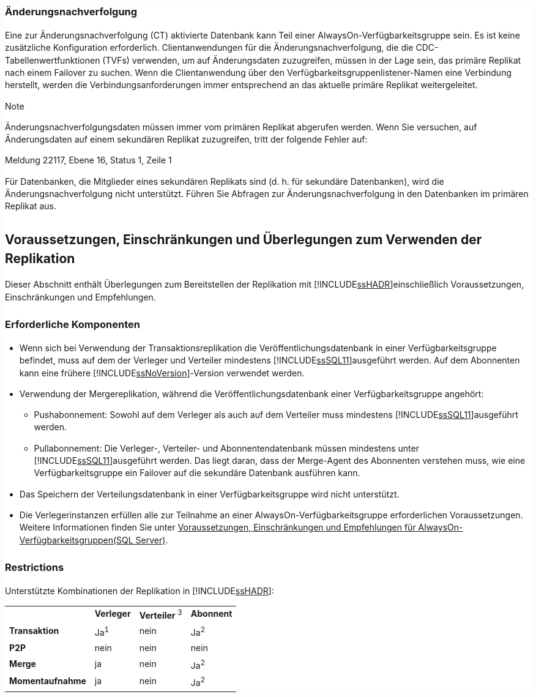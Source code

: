 ###  <a name="CT"></a> Änderungsnachverfolgung  
 Eine zur Änderungsnachverfolgung (CT) aktivierte Datenbank kann Teil einer AlwaysOn-Verfügbarkeitsgruppe sein. Es ist keine zusätzliche Konfiguration erforderlich. Clientanwendungen für die Änderungsnachverfolgung, die die CDC-Tabellenwertfunktionen (TVFs) verwenden, um auf Änderungsdaten zuzugreifen, müssen in der Lage sein, das primäre Replikat nach einem Failover zu suchen. Wenn die Clientanwendung über den Verfügbarkeitsgruppenlistener-Namen eine Verbindung herstellt, werden die Verbindungsanforderungen immer entsprechend an das aktuelle primäre Replikat weitergeleitet.  
  
> [!NOTE]  
>  Änderungsnachverfolgungsdaten müssen immer vom primären Replikat abgerufen werden. Wenn Sie versuchen, auf Änderungsdaten auf einem sekundären Replikat zuzugreifen, tritt der folgende Fehler auf:  
>   
>  Meldung 22117, Ebene 16, Status 1, Zeile 1  
>   
>  Für Datenbanken, die Mitglieder eines sekundären Replikats sind (d. h. für sekundäre Datenbanken), wird die Änderungsnachverfolgung nicht unterstützt. Führen Sie Abfragen zur Änderungsnachverfolgung in den Datenbanken im primären Replikat aus.  
  
##  <a name="Prereqs"></a> Voraussetzungen, Einschränkungen und Überlegungen zum Verwenden der Replikation  
 Dieser Abschnitt enthält Überlegungen zum Bereitstellen der Replikation mit [!INCLUDE[ssHADR](../../../includes/sshadr-md.md)]einschließlich Voraussetzungen, Einschränkungen und Empfehlungen.  
  
### <a name="prerequisites"></a>Erforderliche Komponenten  
  
-   Wenn sich bei Verwendung der Transaktionsreplikation die Veröffentlichungsdatenbank in einer Verfügbarkeitsgruppe befindet, muss auf dem der Verleger und Verteiler mindestens [!INCLUDE[ssSQL11](../../../includes/sssql11-md.md)]ausgeführt werden. Auf dem Abonnenten kann eine frühere [!INCLUDE[ssNoVersion](../../../includes/ssnoversion-md.md)]-Version verwendet werden.  
  
-   Verwendung der Mergereplikation, während die Veröffentlichungsdatenbank einer Verfügbarkeitsgruppe angehört:  
  
    -   Pushabonnement: Sowohl auf dem Verleger als auch auf dem Verteiler muss mindestens [!INCLUDE[ssSQL11](../../../includes/sssql11-md.md)]ausgeführt werden.  
  
    -   Pullabonnement: Die Verleger-, Verteiler- und Abonnentendatenbank müssen mindestens unter [!INCLUDE[ssSQL11](../../../includes/sssql11-md.md)]ausgeführt werden. Das liegt daran, dass der Merge-Agent des Abonnenten verstehen muss, wie eine Verfügbarkeitsgruppe ein Failover auf die sekundäre Datenbank ausführen kann.  
  
-   Das Speichern der Verteilungsdatenbank in einer Verfügbarkeitsgruppe wird nicht unterstützt.  
  
-   Die Verlegerinstanzen erfüllen alle zur Teilnahme an einer AlwaysOn-Verfügbarkeitsgruppe erforderlichen Voraussetzungen. Weitere Informationen finden Sie unter [Voraussetzungen, Einschränkungen und Empfehlungen für AlwaysOn-Verfügbarkeitsgruppen&#40;SQL Server&#41;](prereqs-restrictions-recommendations-always-on-availability.md).  
  
### <a name="restrictions"></a>Restrictions  
 Unterstützte Kombinationen der Replikation in [!INCLUDE[ssHADR](../../../includes/sshadr-md.md)]:  
  
|||||  
|-|-|-|-|  
||**Verleger**|**Verteiler** <sup>3</sup>|**Abonnent**|  
|**Transaktion**|Ja<sup>1</sup>|nein|Ja<sup>2</sup>|  
|**P2P**|nein|nein|nein|  
|**Merge**|ja|nein|Ja<sup>2</sup>|  
|**Momentaufnahme**|ja|nein|Ja<sup>2</sup>|  
  
